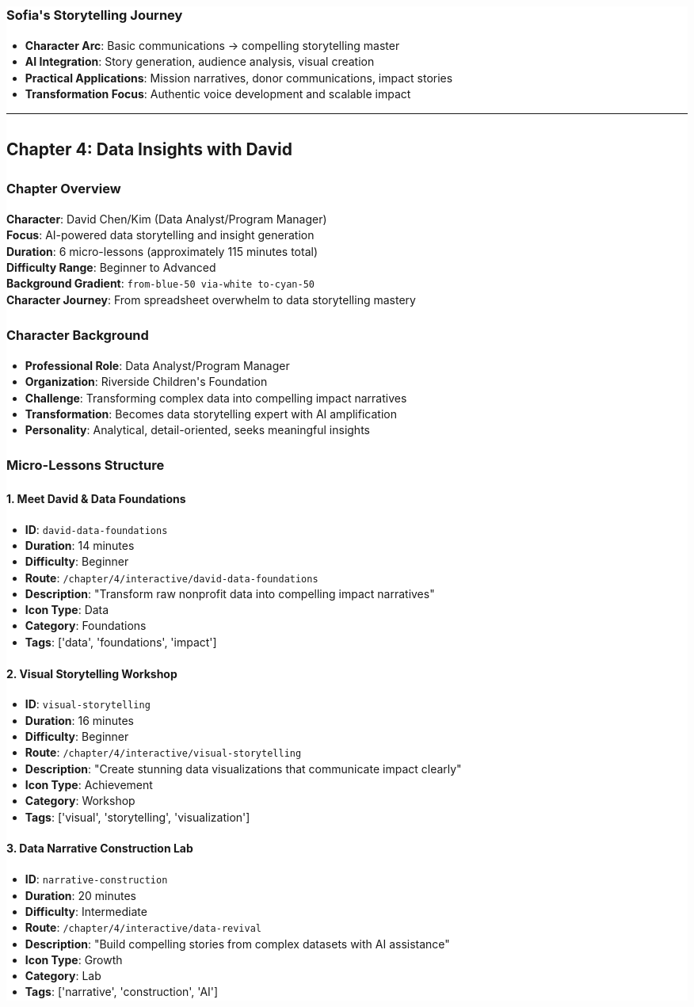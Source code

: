 ### Sofia's Storytelling Journey
- **Character Arc**: Basic communications → compelling storytelling master
- **AI Integration**: Story generation, audience analysis, visual creation
- **Practical Applications**: Mission narratives, donor communications, impact stories
- **Transformation Focus**: Authentic voice development and scalable impact

---

## Chapter 4: Data Insights with David

### Chapter Overview
**Character**: David Chen/Kim (Data Analyst/Program Manager)  
**Focus**: AI-powered data storytelling and insight generation  
**Duration**: 6 micro-lessons (approximately 115 minutes total)  
**Difficulty Range**: Beginner to Advanced  
**Background Gradient**: `from-blue-50 via-white to-cyan-50`  
**Character Journey**: From spreadsheet overwhelm to data storytelling mastery

### Character Background
- **Professional Role**: Data Analyst/Program Manager
- **Organization**: Riverside Children's Foundation
- **Challenge**: Transforming complex data into compelling impact narratives
- **Transformation**: Becomes data storytelling expert with AI amplification
- **Personality**: Analytical, detail-oriented, seeks meaningful insights

### Micro-Lessons Structure

#### 1. Meet David & Data Foundations
- **ID**: `david-data-foundations`
- **Duration**: 14 minutes
- **Difficulty**: Beginner
- **Route**: `/chapter/4/interactive/david-data-foundations`
- **Description**: "Transform raw nonprofit data into compelling impact narratives"
- **Icon Type**: Data
- **Category**: Foundations
- **Tags**: ['data', 'foundations', 'impact']

#### 2. Visual Storytelling Workshop
- **ID**: `visual-storytelling`
- **Duration**: 16 minutes
- **Difficulty**: Beginner
- **Route**: `/chapter/4/interactive/visual-storytelling`
- **Description**: "Create stunning data visualizations that communicate impact clearly"
- **Icon Type**: Achievement
- **Category**: Workshop
- **Tags**: ['visual', 'storytelling', 'visualization']

#### 3. Data Narrative Construction Lab
- **ID**: `narrative-construction`
- **Duration**: 20 minutes
- **Difficulty**: Intermediate
- **Route**: `/chapter/4/interactive/data-revival`
- **Description**: "Build compelling stories from complex datasets with AI assistance"
- **Icon Type**: Growth
- **Category**: Lab
- **Tags**: ['narrative', 'construction', 'AI']
